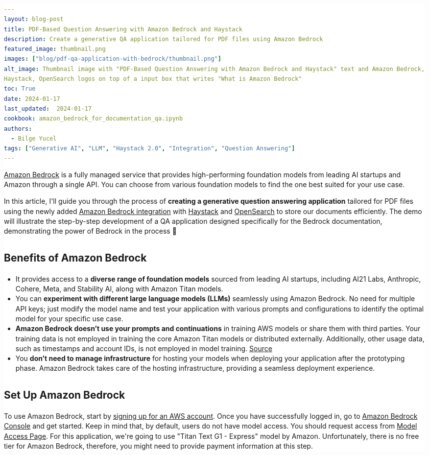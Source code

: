 ```yaml
---
layout: blog-post
title: PDF-Based Question Answering with Amazon Bedrock and Haystack
description: Create a generative QA application tailored for PDF files using Amazon Bedrock
featured_image: thumbnail.png
images: ["blog/pdf-qa-application-with-bedrock/thumbnail.png"]
alt_image: Thumbnail image with "PDF-Based Question Answering with Amazon Bedrock and Haystack" text and Amazon Bedrock, Haystack, OpenSearch logos on top of a input box that writes "What is Amazon Bedrock"
toc: True
date: 2024-01-17
last_updated:  2024-01-17
cookbook: amazon_bedrock_for_documentation_qa.ipynb
authors:
  - Bilge Yucel
tags: ["Generative AI", "LLM", "Haystack 2.0", "Integration", "Question Answering"]
---
```


[Amazon Bedrock](https://aws.amazon.com/bedrock/) is a fully managed service that provides high-performing foundation models from leading AI startups and Amazon through a single API. You can choose from various foundation models to find the one best suited for your use case. 

In this article, I'll guide you through the process of **creating a generative question answering application** tailored for PDF files using the newly added [Amazon Bedrock integration](https://haystack.deepset.ai/integrations/amazon-bedrock) with [Haystack](https://github.com/deepset-ai/haystack) and [OpenSearch](https://haystack.deepset.ai/integrations/opensearch-document-store) to store our documents efficiently. The demo will illustrate the step-by-step development of a QA application designed specifically for the Bedrock documentation, demonstrating the power of Bedrock in the process 🚀

## Benefits of Amazon Bedrock

- It provides access to a **diverse range of foundation models** sourced from leading AI startups, including AI21 Labs, Anthropic, Cohere, Meta, and Stability AI, along with Amazon Titan models.
- You can **experiment with different large language models (LLMs)** seamlessly using Amazon Bedrock. No need for multiple API keys; just modify the model name and test your application with various prompts and configurations to identify the optimal model for your specific use case.
- **Amazon Bedrock doesn’t use your prompts and continuations** in training AWS models or share them with third parties. Your training data is not employed in training the core Amazon Titan models or distributed externally. Additionally, other usage data, such as timestamps and account IDs, is not employed in model training. [Source](https://docs.aws.amazon.com/bedrock/latest/userguide/data-protection.html)
- You **don’t need to manage infrastructure** for hosting your models when deploying your application after the prototyping phase. Amazon Bedrock takes care of the hosting infrastructure, providing a seamless deployment experience.

## Set Up Amazon Bedrock

To use Amazon Bedrock, start by [signing up for an AWS account](https://portal.aws.amazon.com/billing/signup). Once you have successfully logged in, go to [Amazon Bedrock Console](https://us-east-1.console.aws.amazon.com/bedrock/home) and get started. Keep in mind that, by default, users do not have model access. You should request access from [Model Access Page](https://us-east-1.console.aws.amazon.com/bedrock/home#/modelaccess). For this application, we're going to use "Titan Text G1 - Express" model by Amazon. Unfortunately, there is no free tier for Amazon Bedrock, therefore, you might need to provide payment information at this step.
